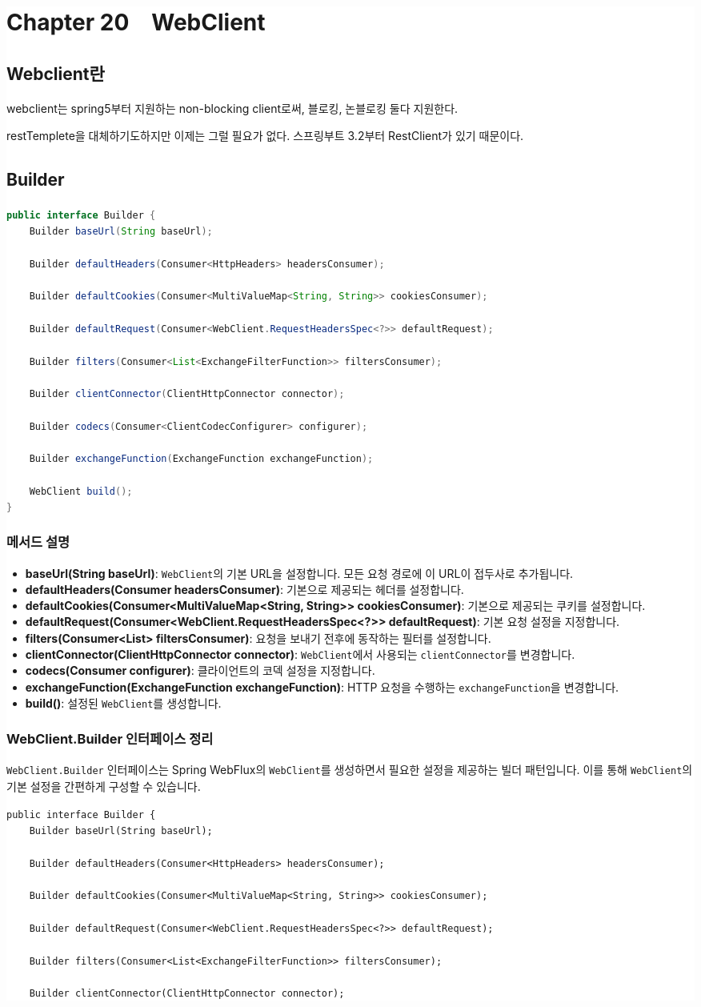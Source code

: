 # Chapter 20 WebClient

##  Webclient란

webclient는 spring5부터 지원하는 non-blocking client로써, 블로킹, 논블로킹 둘다 지원한다.

restTemplete을 대체하기도하지만 이제는 그럴 필요가 없다. 스프링부트 3.2부터 RestClient가 있기 때문이다.

## Builder
```java
public interface Builder {
    Builder baseUrl(String baseUrl);

    Builder defaultHeaders(Consumer<HttpHeaders> headersConsumer);

    Builder defaultCookies(Consumer<MultiValueMap<String, String>> cookiesConsumer);

    Builder defaultRequest(Consumer<WebClient.RequestHeadersSpec<?>> defaultRequest);

    Builder filters(Consumer<List<ExchangeFilterFunction>> filtersConsumer);

    Builder clientConnector(ClientHttpConnector connector);

    Builder codecs(Consumer<ClientCodecConfigurer> configurer);

    Builder exchangeFunction(ExchangeFunction exchangeFunction);

    WebClient build();
}

```
### 메서드 설명

- **baseUrl(String baseUrl)**: `WebClient`의 기본 URL을 설정합니다. 모든 요청 경로에 이 URL이 접두사로 추가됩니다.
- **defaultHeaders(Consumer<HttpHeaders> headersConsumer)**: 기본으로 제공되는 헤더를 설정합니다.
- **defaultCookies(Consumer<MultiValueMap<String, String>> cookiesConsumer)**: 기본으로 제공되는 쿠키를 설정합니다.
- **defaultRequest(Consumer<WebClient.RequestHeadersSpec<?>> defaultRequest)**: 기본 요청 설정을 지정합니다.
- **filters(Consumer<List<ExchangeFilterFunction>> filtersConsumer)**: 요청을 보내기 전후에 동작하는 필터를 설정합니다.
- **clientConnector(ClientHttpConnector connector)**: `WebClient`에서 사용되는 `clientConnector`를 변경합니다.
- **codecs(Consumer<ClientCodecConfigurer> configurer)**: 클라이언트의 코덱 설정을 지정합니다.
- **exchangeFunction(ExchangeFunction exchangeFunction)**: HTTP 요청을 수행하는 `exchangeFunction`을 변경합니다.
- **build()**: 설정된 `WebClient`를 생성합니다.



### WebClient.Builder 인터페이스 정리

`WebClient.Builder` 인터페이스는 Spring WebFlux의 `WebClient`를 생성하면서 필요한 설정을 제공하는 빌더 패턴입니다. 이를 통해 `WebClient`의 기본 설정을 간편하게 구성할 수 있습니다.

```
public interface Builder {
    Builder baseUrl(String baseUrl);

    Builder defaultHeaders(Consumer<HttpHeaders> headersConsumer);

    Builder defaultCookies(Consumer<MultiValueMap<String, String>> cookiesConsumer);

    Builder defaultRequest(Consumer<WebClient.RequestHeadersSpec<?>> defaultRequest);

    Builder filters(Consumer<List<ExchangeFilterFunction>> filtersConsumer);

    Builder clientConnector(ClientHttpConnector connector);
```